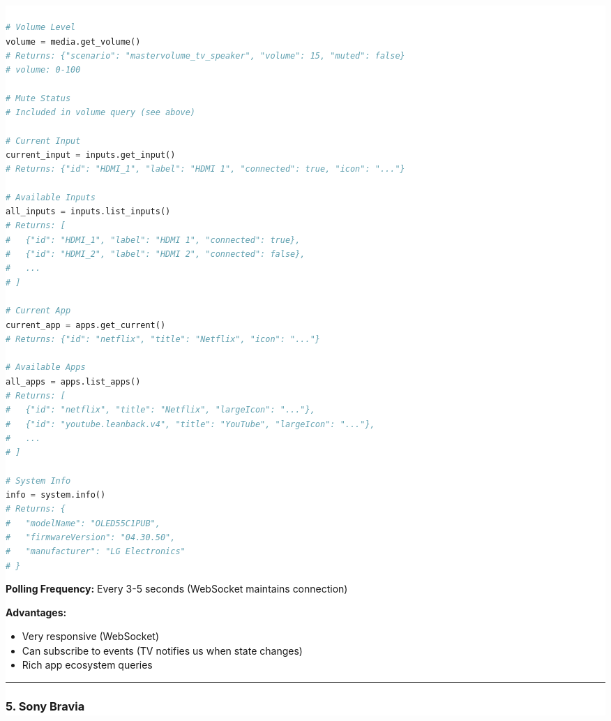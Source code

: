 ```python

# Volume Level
volume = media.get_volume()
# Returns: {"scenario": "mastervolume_tv_speaker", "volume": 15, "muted": false}
# volume: 0-100

# Mute Status
# Included in volume query (see above)

# Current Input
current_input = inputs.get_input()
# Returns: {"id": "HDMI_1", "label": "HDMI 1", "connected": true, "icon": "..."}

# Available Inputs
all_inputs = inputs.list_inputs()
# Returns: [
#   {"id": "HDMI_1", "label": "HDMI 1", "connected": true},
#   {"id": "HDMI_2", "label": "HDMI 2", "connected": false},
#   ...
# ]

# Current App
current_app = apps.get_current()
# Returns: {"id": "netflix", "title": "Netflix", "icon": "..."}

# Available Apps
all_apps = apps.list_apps()
# Returns: [
#   {"id": "netflix", "title": "Netflix", "largeIcon": "..."},
#   {"id": "youtube.leanback.v4", "title": "YouTube", "largeIcon": "..."},
#   ...
# ]

# System Info
info = system.info()
# Returns: {
#   "modelName": "OLED55C1PUB",
#   "firmwareVersion": "04.30.50",
#   "manufacturer": "LG Electronics"
# }
```

**Polling Frequency:** Every 3-5 seconds (WebSocket maintains connection)

**Advantages:**
- Very responsive (WebSocket)
- Can subscribe to events (TV notifies us when state changes)
- Rich app ecosystem queries

---

### 5. Sony Bravia
